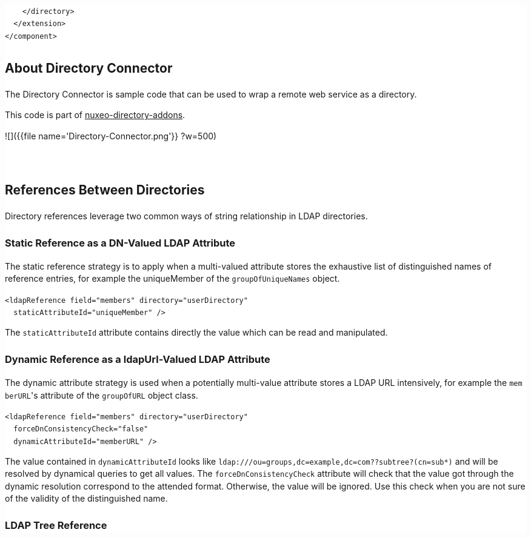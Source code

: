 ```
    </directory>
  </extension>
</component>

```

## About Directory Connector

The Directory Connector is sample code that can be used to wrap a remote web service as a directory.

This code is part of [nuxeo-directory-addons](https://github.com/nuxeo/nuxeo-directory-addons).

![]({{file name='Directory-Connector.png'}} ?w=500)

&nbsp;

## References Between Directories

Directory references leverage two common ways of string relationship in LDAP directories.

### Static Reference as a DN-Valued LDAP Attribute

The static reference strategy is to apply when a multi-valued attribute stores the exhaustive list of distinguished names of reference entries, for example the uniqueMember of the `groupOfUniqueNames` object.

```html/xml
<ldapReference field="members" directory="userDirectory"
  staticAttributeId="uniqueMember" />

```

The `staticAttributeId` attribute contains directly the value which can be read and manipulated.

### Dynamic Reference as a ldapUrl-Valued LDAP Attribute

The dynamic attribute strategy is used when a potentially multi-value attribute stores a LDAP URL intensively, for example the `memberURL`'s attribute of the `groupOfURL` object class.

```html/xml
<ldapReference field="members" directory="userDirectory"
  forceDnConsistencyCheck="false"
  dynamicAttributeId="memberURL" />

```

The value contained in `dynamicAttributeId` looks like `ldap:///ou=groups,dc=example,dc=com??subtree?(cn=sub*)` and will be resolved by dynamical queries to get all values. The `forceDnConsistencyCheck` attribute will check that the value got through the dynamic resolution correspond to the attended format. Otherwise, the value will be ignored. Use this check when you are not sure of the validity of the distinguished name.

### LDAP Tree Reference
